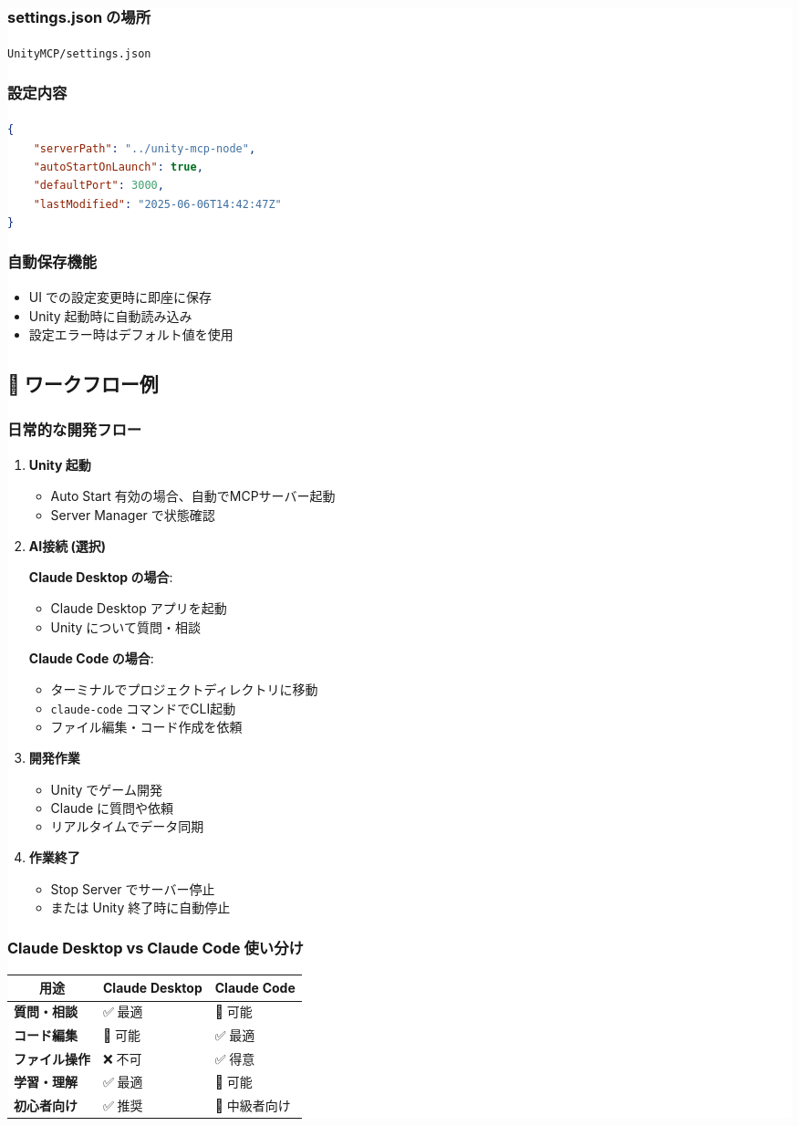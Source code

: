 ### settings.json の場所
```
UnityMCP/settings.json
```

### 設定内容
```json
{
    "serverPath": "../unity-mcp-node",
    "autoStartOnLaunch": true,
    "defaultPort": 3000,
    "lastModified": "2025-06-06T14:42:47Z"
}
```

### 自動保存機能
- UI での設定変更時に即座に保存
- Unity 起動時に自動読み込み
- 設定エラー時はデフォルト値を使用

## 🔄 ワークフロー例

### 日常的な開発フロー

1. **Unity 起動**
   - Auto Start 有効の場合、自動でMCPサーバー起動
   - Server Manager で状態確認

2. **AI接続 (選択)**
   
   **Claude Desktop の場合**:
   - Claude Desktop アプリを起動
   - Unity について質問・相談
   
   **Claude Code の場合**:
   - ターミナルでプロジェクトディレクトリに移動
   - `claude-code` コマンドでCLI起動
   - ファイル編集・コード作成を依頼

3. **開発作業**
   - Unity でゲーム開発
   - Claude に質問や依頼
   - リアルタイムでデータ同期

4. **作業終了**
   - Stop Server でサーバー停止
   - または Unity 終了時に自動停止

### Claude Desktop vs Claude Code 使い分け

| 用途 | Claude Desktop | Claude Code |
|------|----------------|-------------|
| **質問・相談** | ✅ 最適 | 🔵 可能 |
| **コード編集** | 🔵 可能 | ✅ 最適 |
| **ファイル操作** | ❌ 不可 | ✅ 得意 |
| **学習・理解** | ✅ 最適 | 🔵 可能 |
| **初心者向け** | ✅ 推奨 | 🔵 中級者向け |
